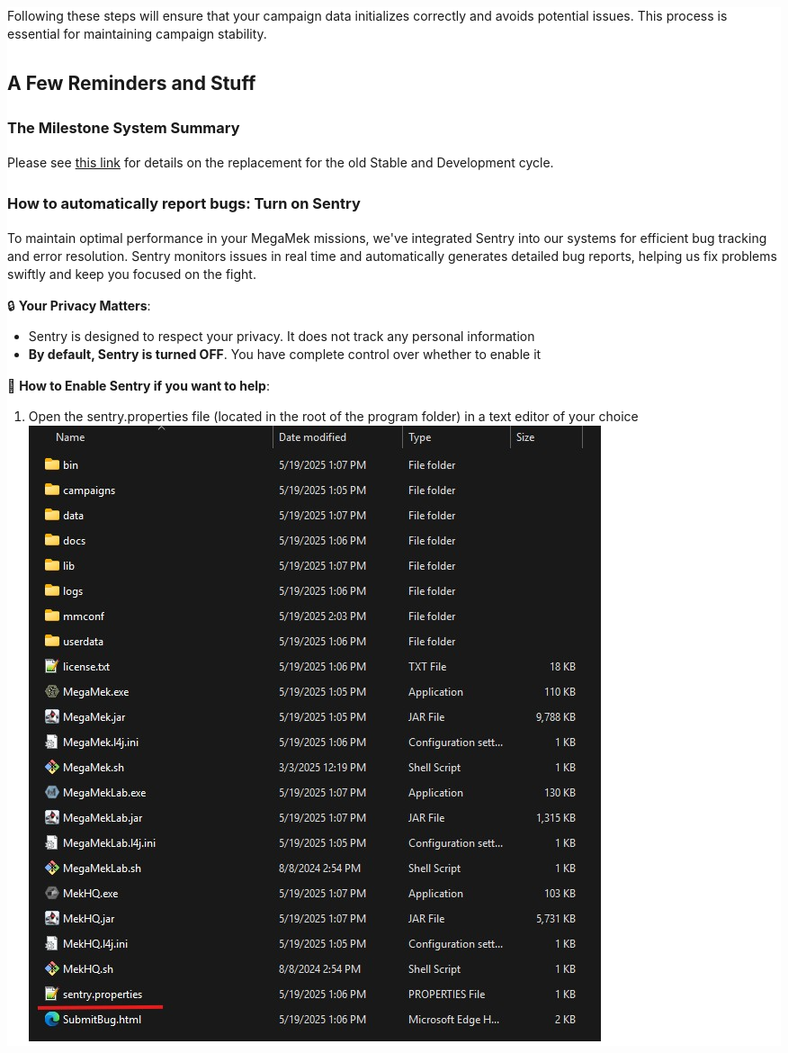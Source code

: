 Following these steps will ensure that your campaign data initializes correctly and avoids potential issues. This process is essential for maintaining campaign stability.

## A Few Reminders and Stuff

### The Milestone System Summary
Please see [this link](https://github.com/MegaMek/megamek/wiki/Milestone-Releases) for details on the replacement for the old Stable and Development cycle.

### How to automatically report bugs: Turn on Sentry

To maintain optimal performance in your MegaMek missions, we've integrated Sentry into our systems for efficient bug tracking and error resolution. Sentry monitors issues in real time and automatically generates detailed bug reports, helping us fix problems swiftly and keep you focused on the fight.

🔒 **Your Privacy Matters**:
- Sentry is designed to respect your privacy. It does not track any personal information
- **By default, Sentry is turned OFF**. You have complete control over whether to enable it

📝 **How to Enable Sentry if you want to help**:
1. Open the sentry.properties file (located in the root of the program folder) in a text editor of your choice
![Sentry 1](/assets/images/Sentry/Sentry%201.jpg)
